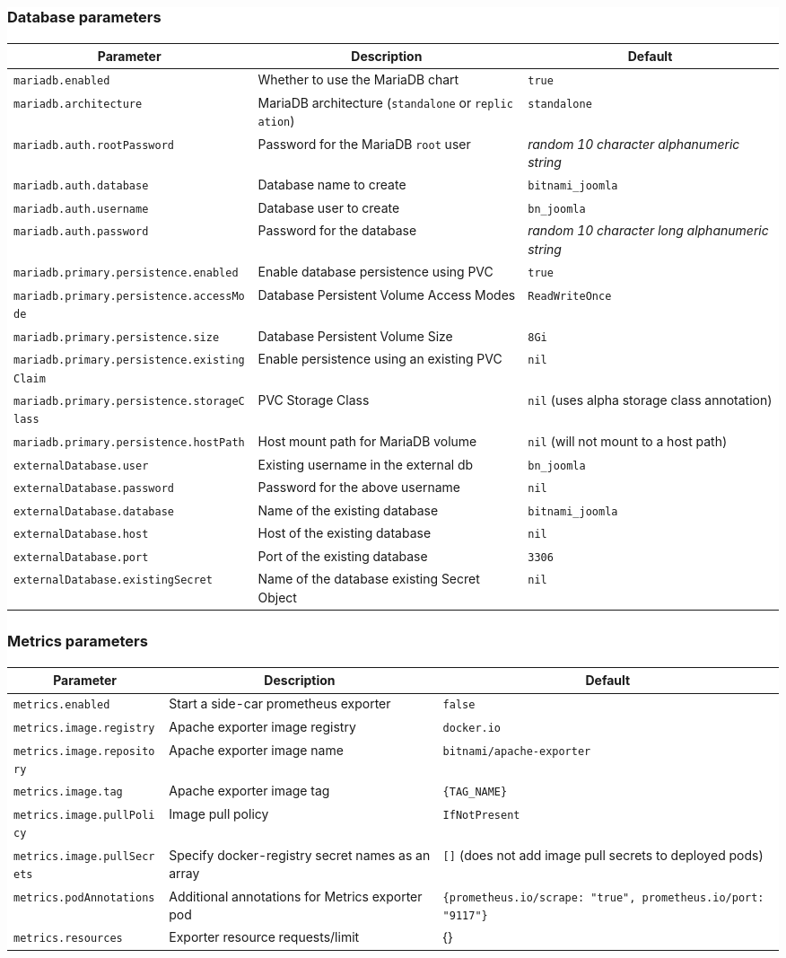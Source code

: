 ### Database parameters

| Parameter                                  | Description                                           | Default                                        |
|--------------------------------------------|-------------------------------------------------------|------------------------------------------------|
| `mariadb.enabled`                          | Whether to use the MariaDB chart                      | `true`                                         |
| `mariadb.architecture`                     | MariaDB architecture (`standalone` or `replication`)  | `standalone`                                   |
| `mariadb.auth.rootPassword`                | Password for the MariaDB `root` user                  | _random 10 character alphanumeric string_      |
| `mariadb.auth.database`                    | Database name to create                               | `bitnami_joomla`                                |
| `mariadb.auth.username`                    | Database user to create                               | `bn_joomla`                                     |
| `mariadb.auth.password`                    | Password for the database                             | _random 10 character long alphanumeric string_ |
| `mariadb.primary.persistence.enabled`      | Enable database persistence using PVC                 | `true`                                         |
| `mariadb.primary.persistence.accessMode`   | Database Persistent Volume Access Modes               | `ReadWriteOnce`                                |
| `mariadb.primary.persistence.size`         | Database Persistent Volume Size                       | `8Gi`                                          |
| `mariadb.primary.persistence.existingClaim`| Enable persistence using an existing PVC              | `nil`                                          |
| `mariadb.primary.persistence.storageClass` | PVC Storage Class                                     | `nil` (uses alpha storage class annotation)    |
| `mariadb.primary.persistence.hostPath`     | Host mount path for MariaDB volume                    | `nil` (will not mount to a host path)          |
| `externalDatabase.user`                    | Existing username in the external db                  | `bn_joomla`                                    |
| `externalDatabase.password`                | Password for the above username                       | `nil`                                          |
| `externalDatabase.database`                | Name of the existing database                         | `bitnami_joomla`                               |
| `externalDatabase.host`                    | Host of the existing database                         | `nil`                                          |
| `externalDatabase.port`                    | Port of the existing database                         | `3306`                                         |
| `externalDatabase.existingSecret`          | Name of the database existing Secret Object           | `nil`                                          |

### Metrics parameters

| Parameter                   | Description                                      | Default                                                      |
|-----------------------------|--------------------------------------------------|--------------------------------------------------------------|
| `metrics.enabled`           | Start a side-car prometheus exporter             | `false`                                                      |
| `metrics.image.registry`    | Apache exporter image registry                   | `docker.io`                                                  |
| `metrics.image.repository`  | Apache exporter image name                       | `bitnami/apache-exporter`                                    |
| `metrics.image.tag`         | Apache exporter image tag                        | `{TAG_NAME}`                                                 |
| `metrics.image.pullPolicy`  | Image pull policy                                | `IfNotPresent`                                               |
| `metrics.image.pullSecrets` | Specify docker-registry secret names as an array | `[]` (does not add image pull secrets to deployed pods)      |
| `metrics.podAnnotations`    | Additional annotations for Metrics exporter pod  | `{prometheus.io/scrape: "true", prometheus.io/port: "9117"}` |
| `metrics.resources`         | Exporter resource requests/limit                 | {}                                                           |

